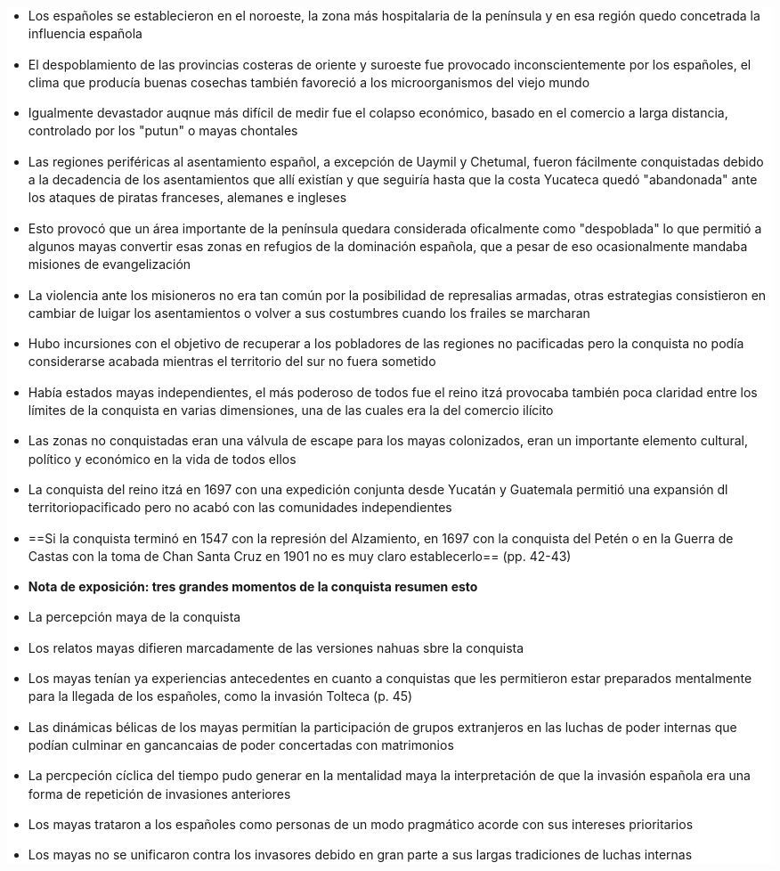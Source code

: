 * Los españoles se establecieron en el noroeste, la zona más hospitalaria de la península y en esa región quedo concetrada la influencia española

* El despoblamiento de las provincias costeras de oriente y suroeste fue provocado inconscientemente por los españoles, el clima que producía buenas cosechas también favoreció a los microorganismos del viejo mundo

* Igualmente devastador auqnue más difícil de medir fue el colapso económico, basado en el comercio a larga distancia, controlado por los "putun" o mayas chontales

* Las regiones periféricas al asentamiento español, a excepción de Uaymil y Chetumal, fueron fácilmente conquistadas debido a la decadencia de los asentamientos que allí existían y que seguiría hasta que la costa Yucateca quedó "abandonada" ante los ataques de piratas franceses, alemanes e ingleses

* Esto provocó que un área importante de la península quedara considerada oficalmente como "despoblada" lo que permitió a algunos mayas convertir esas zonas en refugios de la dominación española, que a pesar de eso ocasionalmente mandaba misiones de evangelización

* La violencia ante los misioneros no era tan común por la posibilidad de represalias armadas, otras estrategias consistieron en cambiar de luigar los asentamientos o volver a sus costumbres cuando los frailes se marcharan

* Hubo incursiones con el objetivo de recuperar a los pobladores de las regiones no pacificadas pero la conquista no podía considerarse acabada mientras el territorio del sur no fuera sometido

* Había estados mayas independientes, el más poderoso de todos fue el reino itzá provocaba también poca claridad entre los límites de la conquista en varias dimensiones, una de las cuales era la del comercio ilícito

* Las zonas no conquistadas eran una válvula de escape para los mayas colonizados, eran un importante elemento cultural, político y económico en la vida de todos ellos

* La conquista del reino itzá en 1697 con una expedición conjunta desde Yucatán y Guatemala permitió una expansión dl territoriopacificado pero no acabó con las comunidades independientes

* ==Si la conquista terminó en 1547 con la represión del Alzamiento, en 1697 con la conquista del Petén o en la Guerra de Castas con la toma de Chan Santa Cruz en 1901 no es muy claro establecerlo== (pp. 42-43)

* **Nota de exposición: tres grandes momentos de la conquista resumen esto**

* La percepción maya de la conquista

* Los relatos mayas difieren marcadamente de las versiones nahuas sbre la conquista

* Los mayas tenían ya experiencias antecedentes en cuanto a conquistas que les permitieron estar preparados mentalmente para la llegada de los españoles, como la invasión Tolteca (p. 45)

* Las dinámicas bélicas de los mayas permitían la participación de grupos extranjeros en las luchas de poder internas que podían culminar en gancancaias de poder concertadas con matrimonios

* La percpeción cíclica del tiempo pudo generar en la mentalidad maya la interpretación de que la invasión española era una forma de repetición de invasiones anteriores

* Los mayas trataron a los españoles como personas de un modo pragmático acorde con sus intereses prioritarios

* Los mayas no se unificaron contra los invasores debido en gran parte a sus largas tradiciones de luchas internas
